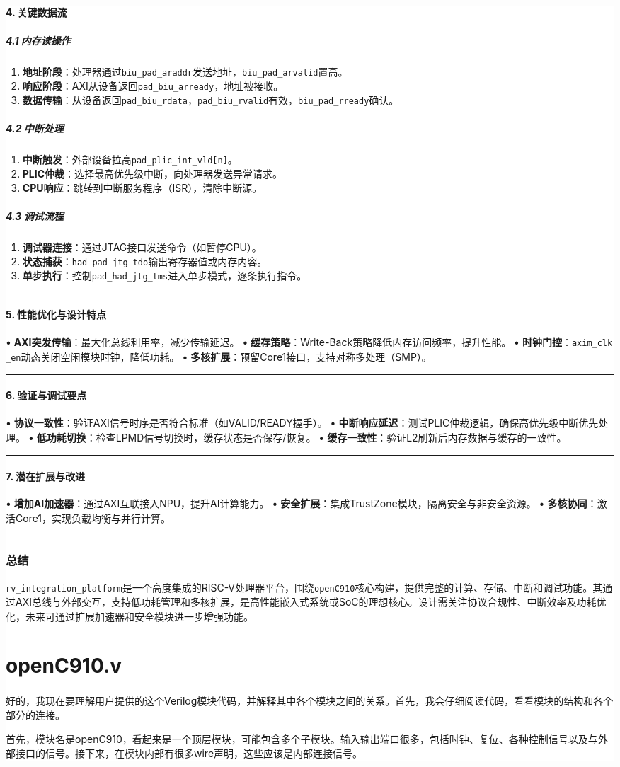 
#### **4. 关键数据流**

##### **4.1 内存读操作**
1. **地址阶段**：处理器通过`biu_pad_araddr`发送地址，`biu_pad_arvalid`置高。
2. **响应阶段**：AXI从设备返回`pad_biu_arready`，地址被接收。
3. **数据传输**：从设备返回`pad_biu_rdata`，`pad_biu_rvalid`有效，`biu_pad_rready`确认。

##### **4.2 中断处理**
1. **中断触发**：外部设备拉高`pad_plic_int_vld[n]`。
2. **PLIC仲裁**：选择最高优先级中断，向处理器发送异常请求。
3. **CPU响应**：跳转到中断服务程序（ISR），清除中断源。

##### **4.3 调试流程**
1. **调试器连接**：通过JTAG接口发送命令（如暂停CPU）。
2. **状态捕获**：`had_pad_jtg_tdo`输出寄存器值或内存内容。
3. **单步执行**：控制`pad_had_jtg_tms`进入单步模式，逐条执行指令。

---

#### **5. 性能优化与设计特点**
• **AXI突发传输**：最大化总线利用率，减少传输延迟。
• **缓存策略**：Write-Back策略降低内存访问频率，提升性能。
• **时钟门控**：`axim_clk_en`动态关闭空闲模块时钟，降低功耗。
• **多核扩展**：预留Core1接口，支持对称多处理（SMP）。

---

#### **6. 验证与调试要点**
• **协议一致性**：验证AXI信号时序是否符合标准（如VALID/READY握手）。
• **中断响应延迟**：测试PLIC仲裁逻辑，确保高优先级中断优先处理。
• **低功耗切换**：检查LPMD信号切换时，缓存状态是否保存/恢复。
• **缓存一致性**：验证L2刷新后内存数据与缓存的一致性。

---

#### **7. 潜在扩展与改进**
• **增加AI加速器**：通过AXI互联接入NPU，提升AI计算能力。
• **安全扩展**：集成TrustZone模块，隔离安全与非安全资源。
• **多核协同**：激活Core1，实现负载均衡与并行计算。

---

### **总结**
`rv_integration_platform`是一个高度集成的RISC-V处理器平台，围绕`openC910`核心构建，提供完整的计算、存储、中断和调试功能。其通过AXI总线与外部交互，支持低功耗管理和多核扩展，是高性能嵌入式系统或SoC的理想核心。设计需关注协议合规性、中断效率及功耗优化，未来可通过扩展加速器和安全模块进一步增强功能。

# openC910.v

<think>好的，我现在要理解用户提供的这个Verilog模块代码，并解释其中各个模块之间的关系。首先，我会仔细阅读代码，看看模块的结构和各个部分的连接。

首先，模块名是openC910，看起来是一个顶层模块，可能包含多个子模块。输入输出端口很多，包括时钟、复位、各种控制信号以及与外部接口的信号。接下来，在模块内部有很多wire声明，这些应该是内部连接信号。
